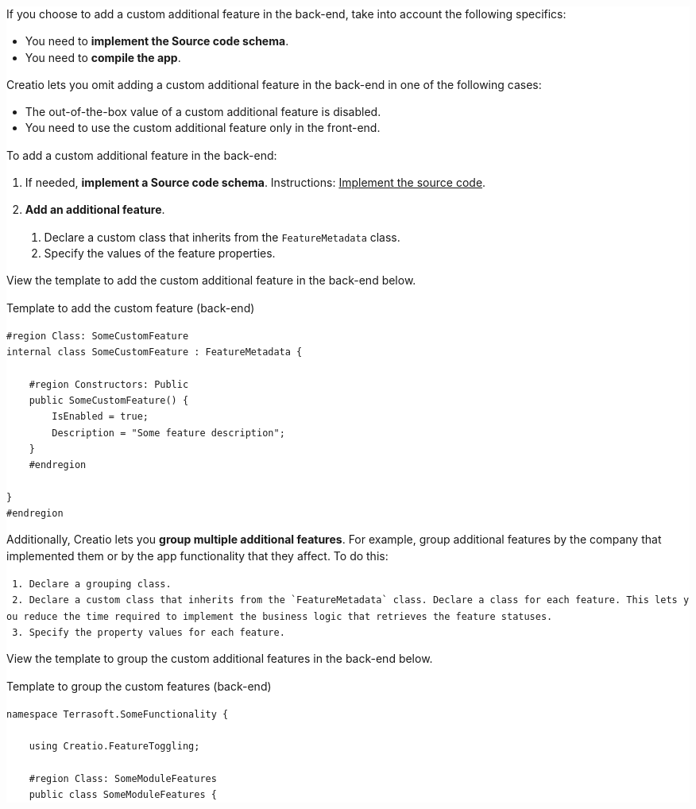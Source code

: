 If you choose to add a custom additional feature in the back-end, take into
account the following specifics:

- You need to **implement the Source code schema**.
- You need to **compile the app**.

Creatio lets you omit adding a custom additional feature in the back-end in one
of the following cases:

- The out-of-the-box value of a custom additional feature is disabled.
- You need to use the custom additional feature only in the front-end.

To add a custom additional feature in the back-end:

1. If needed, **implement a Source code schema**. Instructions:
   [Implement the source code](https://academy.creatio.com/documents?ver=8.2&id=15108&anchor=title-2123-8).

2. **Add an additional feature**.
   1. Declare a custom class that inherits from the `FeatureMetadata` class.
   2. Specify the values of the feature properties.

View the template to add the custom additional feature in the back-end below.

Template to add the custom feature (back-end)

    #region Class: SomeCustomFeature
    internal class SomeCustomFeature : FeatureMetadata {

        #region Constructors: Public
        public SomeCustomFeature() {
            IsEnabled = true;
            Description = "Some feature description";
        }
        #endregion

    }
    #endregion

Additionally, Creatio lets you **group multiple additional features**. For
example, group additional features by the company that implemented them or by
the app functionality that they affect. To do this:

     1. Declare a grouping class.
     2. Declare a custom class that inherits from the `FeatureMetadata` class. Declare a class for each feature. This lets you reduce the time required to implement the business logic that retrieves the feature statuses.
     3. Specify the property values for each feature.

View the template to group the custom additional features in the back-end below.

Template to group the custom features (back-end)

    namespace Terrasoft.SomeFunctionality {

        using Creatio.FeatureToggling;

        #region Class: SomeModuleFeatures
        public class SomeModuleFeatures {

